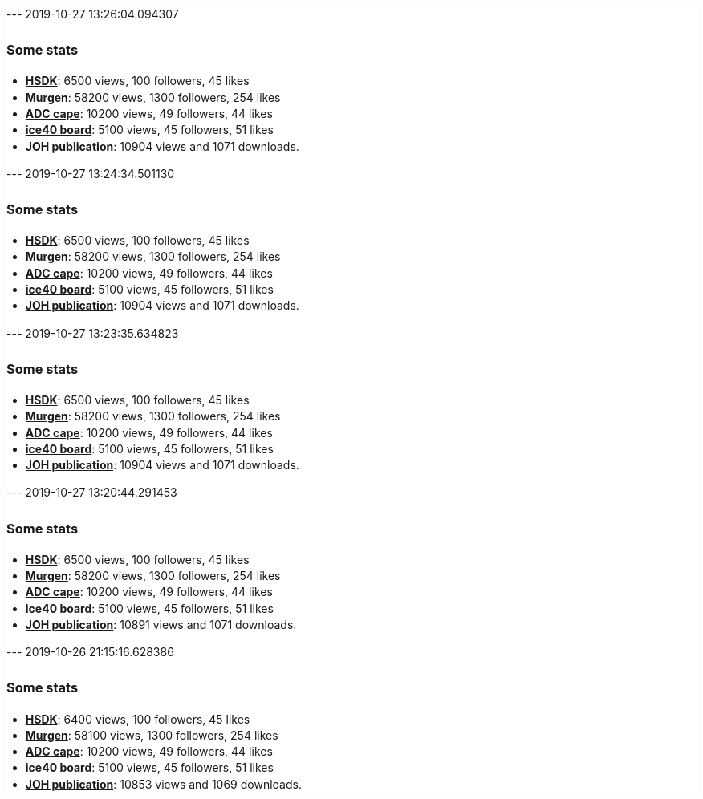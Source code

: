 --- 2019-10-27 13:26:04.094307

### Some stats

* __[HSDK](https://hackaday.io/project/10899)__: 6500 views, 100 followers, 45 likes
* __[Murgen](https://hackaday.io/project/9281)__: 58200 views, 1300 followers, 254 likes
* __[ADC cape](https://hackaday.io/project/20455)__: 10200 views, 49 followers, 44 likes
* __[ice40 board](https://hackaday.io/project/28375-un0rick-an-ice40-ultrasound-board)__: 5100 views, 45 followers, 51 likes
* __[JOH publication](https://openhardware.metajnl.com/articles/10.5334/joh.2/metrics/#views)__: 10904 views and 1071 downloads.

--- 2019-10-27 13:24:34.501130

### Some stats

* __[HSDK](https://hackaday.io/project/10899)__: 6500 views, 100 followers, 45 likes
* __[Murgen](https://hackaday.io/project/9281)__: 58200 views, 1300 followers, 254 likes
* __[ADC cape](https://hackaday.io/project/20455)__: 10200 views, 49 followers, 44 likes
* __[ice40 board](https://hackaday.io/project/28375-un0rick-an-ice40-ultrasound-board)__: 5100 views, 45 followers, 51 likes
* __[JOH publication](https://openhardware.metajnl.com/articles/10.5334/joh.2/metrics/#views)__: 10904 views and 1071 downloads.

--- 2019-10-27 13:23:35.634823

### Some stats

* __[HSDK](https://hackaday.io/project/10899)__: 6500 views, 100 followers, 45 likes
* __[Murgen](https://hackaday.io/project/9281)__: 58200 views, 1300 followers, 254 likes
* __[ADC cape](https://hackaday.io/project/20455)__: 10200 views, 49 followers, 44 likes
* __[ice40 board](https://hackaday.io/project/28375-un0rick-an-ice40-ultrasound-board)__: 5100 views, 45 followers, 51 likes
* __[JOH publication](https://openhardware.metajnl.com/articles/10.5334/joh.2/metrics/#views)__: 10904 views and 1071 downloads.

--- 2019-10-27 13:20:44.291453

### Some stats

* __[HSDK](https://hackaday.io/project/10899)__: 6500 views, 100 followers, 45 likes
* __[Murgen](https://hackaday.io/project/9281)__: 58200 views, 1300 followers, 254 likes
* __[ADC cape](https://hackaday.io/project/20455)__: 10200 views, 49 followers, 44 likes
* __[ice40 board](https://hackaday.io/project/28375-un0rick-an-ice40-ultrasound-board)__: 5100 views, 45 followers, 51 likes
* __[JOH publication](https://openhardware.metajnl.com/articles/10.5334/joh.2/metrics/#views)__: 10891 views and 1071 downloads.

--- 2019-10-26 21:15:16.628386

### Some stats

* __[HSDK](https://hackaday.io/project/10899)__: 6400 views, 100 followers, 45 likes
* __[Murgen](https://hackaday.io/project/9281)__: 58100 views, 1300 followers, 254 likes
* __[ADC cape](https://hackaday.io/project/20455)__: 10200 views, 49 followers, 44 likes
* __[ice40 board](https://hackaday.io/project/28375-un0rick-an-ice40-ultrasound-board)__: 5100 views, 45 followers, 51 likes
* __[JOH publication](https://openhardware.metajnl.com/articles/10.5334/joh.2/metrics/#views)__: 10853 views and 1069 downloads.

